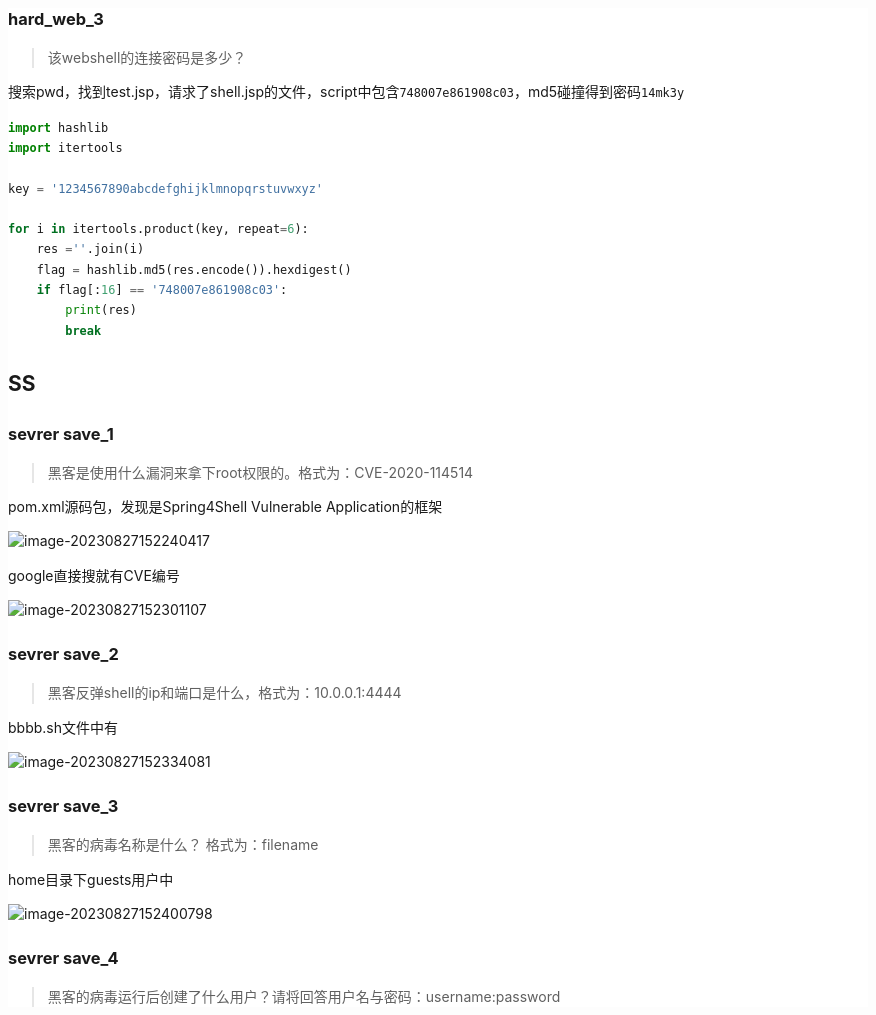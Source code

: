 ### hard_web_3

> 该webshell的连接密码是多少？

搜索pwd，找到test.jsp，请求了shell.jsp的文件，script中包含`748007e861908c03`，md5碰撞得到密码`14mk3y`

```python
import hashlib
import itertools

key = '1234567890abcdefghijklmnopqrstuvwxyz'

for i in itertools.product(key, repeat=6):
    res =''.join(i)
    flag = hashlib.md5(res.encode()).hexdigest()
    if flag[:16] == '748007e861908c03':
        print(res)
        break
```

## SS

### sevrer save_1

> 黑客是使用什么漏洞来拿下root权限的。格式为：CVE-2020-114514

pom.xml源码包，发现是Spring4Shell Vulnerable Application的框架

![image-20230827152240417](https://21r000-image.oss-cn-shanghai.aliyuncs.com/2023/image-20230827152240417.png)

google直接搜就有CVE编号

![image-20230827152301107](https://21r000-image.oss-cn-shanghai.aliyuncs.com/2023/image-20230827152301107.png)

### sevrer save_2

> 黑客反弹shell的ip和端口是什么，格式为：10.0.0.1:4444

bbbb.sh文件中有

![image-20230827152334081](https://21r000-image.oss-cn-shanghai.aliyuncs.com/2023/image-20230827152334081.png)

### sevrer save_3

> 黑客的病毒名称是什么？ 格式为：filename

home目录下guests用户中

![image-20230827152400798](https://21r000-image.oss-cn-shanghai.aliyuncs.com/2023/image-20230827152400798.png)

### sevrer save_4

> 黑客的病毒运行后创建了什么用户？请将回答用户名与密码：username:password
